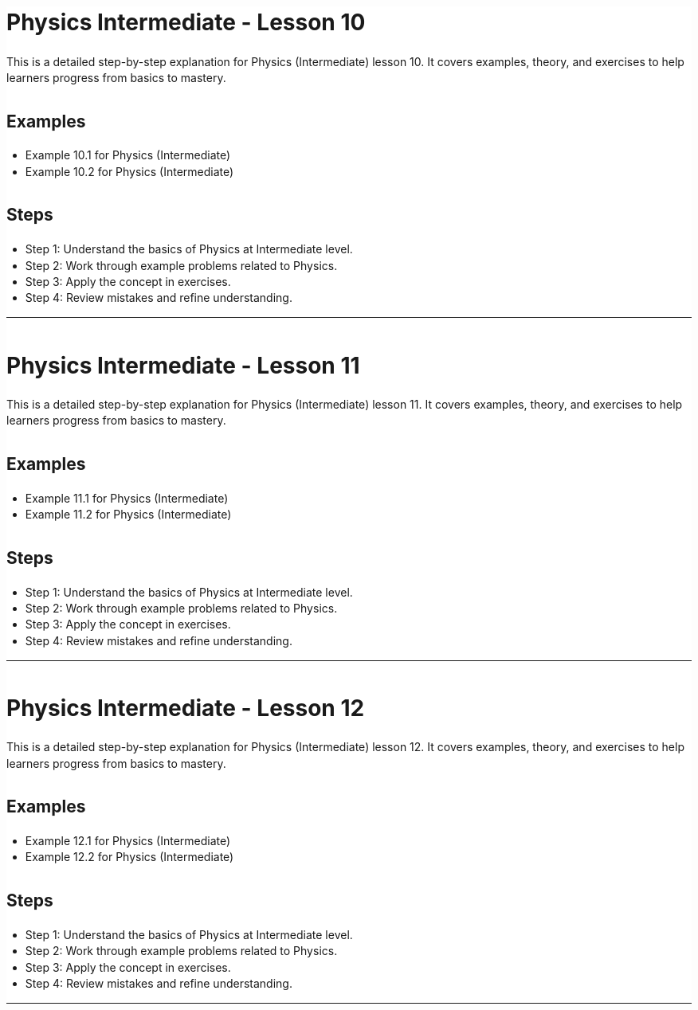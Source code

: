 
# Physics Intermediate - Lesson 10

This is a detailed step-by-step explanation for Physics (Intermediate) lesson 10. It covers examples, theory, and exercises to help learners progress from basics to mastery.

## Examples
- Example 10.1 for Physics (Intermediate)
- Example 10.2 for Physics (Intermediate)

## Steps
- Step 1: Understand the basics of Physics at Intermediate level.
- Step 2: Work through example problems related to Physics.
- Step 3: Apply the concept in exercises.
- Step 4: Review mistakes and refine understanding.

---

# Physics Intermediate - Lesson 11

This is a detailed step-by-step explanation for Physics (Intermediate) lesson 11. It covers examples, theory, and exercises to help learners progress from basics to mastery.

## Examples
- Example 11.1 for Physics (Intermediate)
- Example 11.2 for Physics (Intermediate)

## Steps
- Step 1: Understand the basics of Physics at Intermediate level.
- Step 2: Work through example problems related to Physics.
- Step 3: Apply the concept in exercises.
- Step 4: Review mistakes and refine understanding.

---

# Physics Intermediate - Lesson 12

This is a detailed step-by-step explanation for Physics (Intermediate) lesson 12. It covers examples, theory, and exercises to help learners progress from basics to mastery.

## Examples
- Example 12.1 for Physics (Intermediate)
- Example 12.2 for Physics (Intermediate)

## Steps
- Step 1: Understand the basics of Physics at Intermediate level.
- Step 2: Work through example problems related to Physics.
- Step 3: Apply the concept in exercises.
- Step 4: Review mistakes and refine understanding.

---